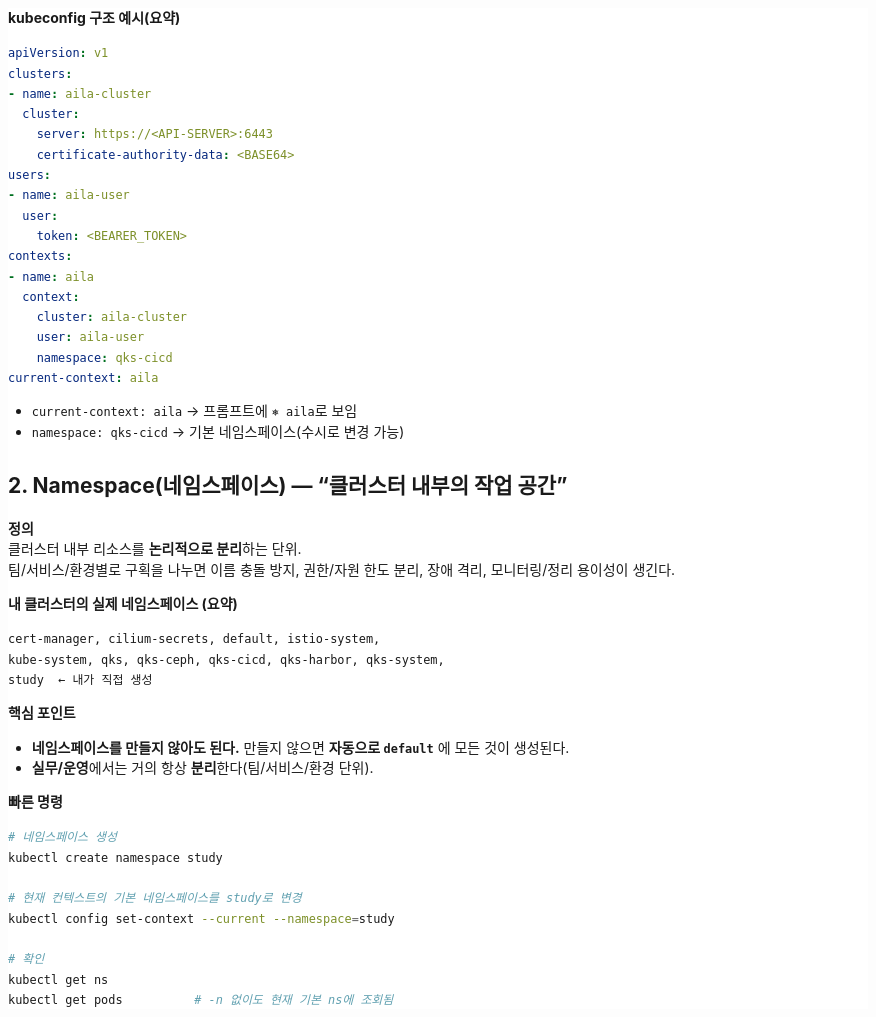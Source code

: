 **kubeconfig 구조 예시(요약)**
```yaml
apiVersion: v1
clusters:
- name: aila-cluster
  cluster:
    server: https://<API-SERVER>:6443
    certificate-authority-data: <BASE64>
users:
- name: aila-user
  user:
    token: <BEARER_TOKEN>
contexts:
- name: aila
  context:
    cluster: aila-cluster
    user: aila-user
    namespace: qks-cicd
current-context: aila
```

- `current-context: aila` → 프롬프트에 `⎈ aila`로 보임  
- `namespace: qks-cicd` → 기본 네임스페이스(수시로 변경 가능)


## 2. Namespace(네임스페이스) — “클러스터 내부의 작업 공간”

**정의**  
클러스터 내부 리소스를 **논리적으로 분리**하는 단위.  
팀/서비스/환경별로 구획을 나누면 이름 충돌 방지, 권한/자원 한도 분리, 장애 격리, 모니터링/정리 용이성이 생긴다.

**내 클러스터의 실제 네임스페이스 (요약)**
```
cert-manager, cilium-secrets, default, istio-system,
kube-system, qks, qks-ceph, qks-cicd, qks-harbor, qks-system,
study  ← 내가 직접 생성
```

**핵심 포인트**  
- **네임스페이스를 만들지 않아도 된다.** 만들지 않으면 **자동으로 `default`** 에 모든 것이 생성된다.  
- **실무/운영**에서는 거의 항상 **분리**한다(팀/서비스/환경 단위).

**빠른 명령**
```bash
# 네임스페이스 생성
kubectl create namespace study

# 현재 컨텍스트의 기본 네임스페이스를 study로 변경
kubectl config set-context --current --namespace=study

# 확인
kubectl get ns
kubectl get pods          # -n 없이도 현재 기본 ns에 조회됨
```

